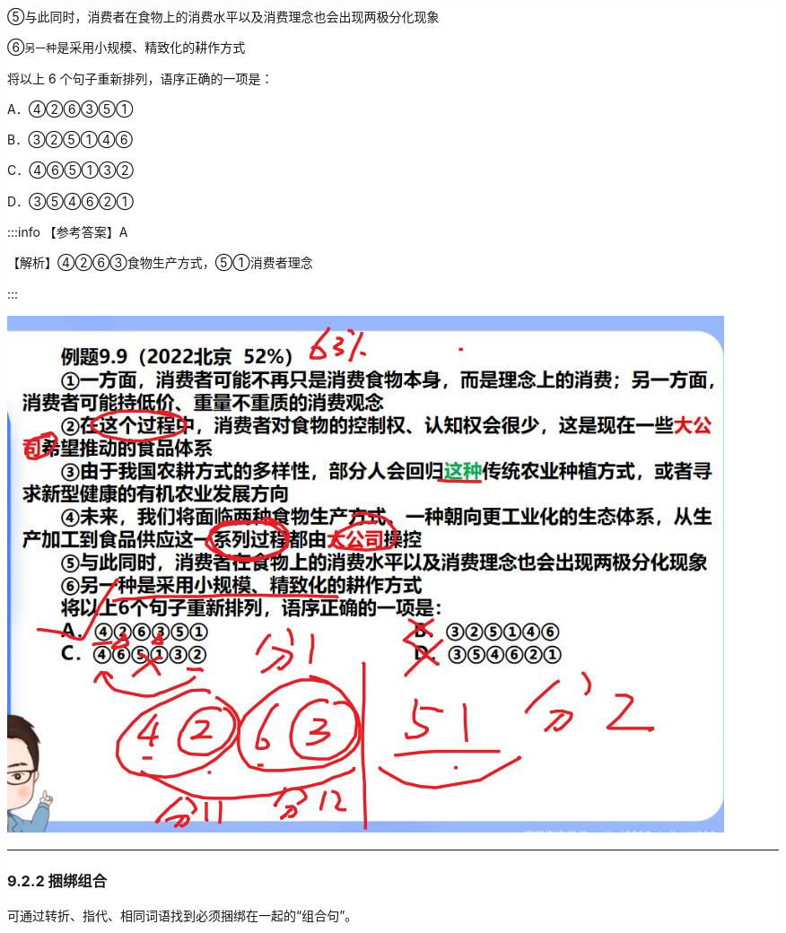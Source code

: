 ⑤与此同时，消费者在食物上的消费水平以及消费理念也会出现两极分化现象 

⑥`另一种`是采用小规模、精致化的耕作方式 

将以上 6 个句子重新排列，语序正确的一项是： 

A．④②⑥③⑤① 

B．③②⑤①④⑥ 

C．④⑥⑤①③② 

D．③⑤④⑥②① 

:::info
【参考答案】A 

【解析】④②⑥③食物生产方式，⑤①消费者理念

:::

![](./assets/1731570245520-dc309a99-807c-4051-94df-9743c8c11fb5.png)

---

### 9.2.2 捆绑组合 
可通过转折、指代、相同词语找到必须捆绑在一起的“组合句”。 
